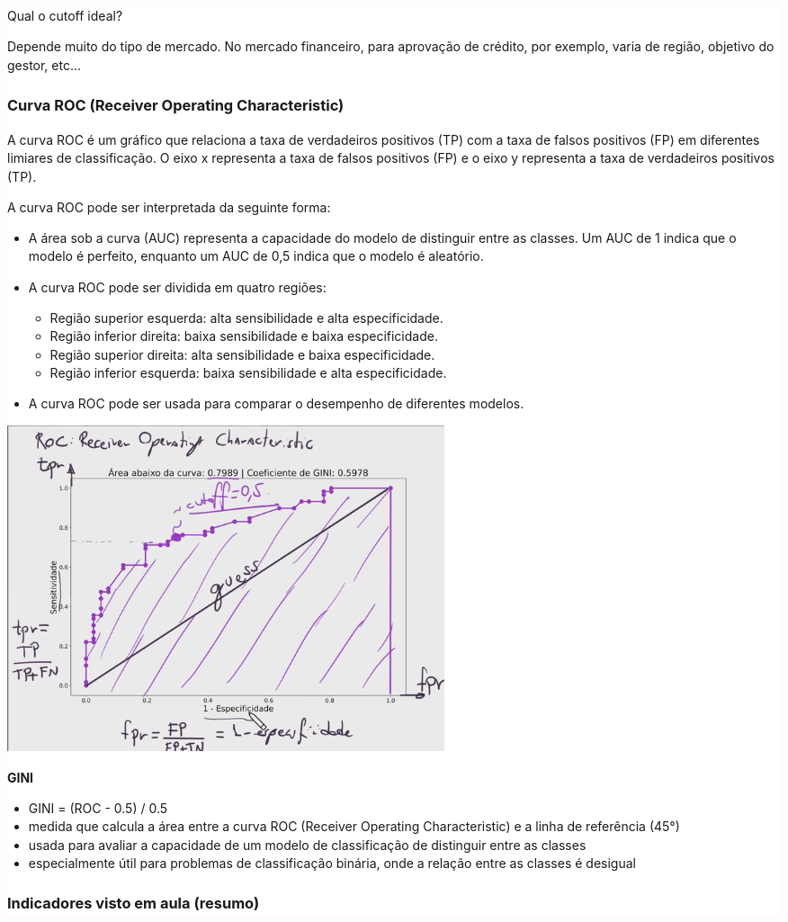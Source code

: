 Qual o cutoff ideal?

Depende muito do tipo de mercado. No mercado financeiro, para aprovação de crédito, por exemplo, varia de região, objetivo do gestor, etc...

### Curva ROC (Receiver Operating Characteristic)
A curva ROC é um gráfico que relaciona a taxa de verdadeiros positivos (TP) com a taxa de falsos positivos (FP) em diferentes limiares de classificação. O eixo x representa a taxa de falsos positivos (FP) e o eixo y representa a taxa de verdadeiros positivos (TP).

A curva ROC pode ser interpretada da seguinte forma:

- A área sob a curva (AUC) representa a capacidade do modelo de distinguir entre as classes. Um AUC de 1 indica que o modelo é perfeito, enquanto um AUC de 0,5 indica que o modelo é aleatório.
- A curva ROC pode ser dividida em quatro regiões:

    - Região superior esquerda: alta sensibilidade e alta especificidade.
    - Região inferior direita: baixa sensibilidade e baixa especificidade.
    - Região superior direita: alta sensibilidade e baixa especificidade.
    - Região inferior esquerda: baixa sensibilidade e alta especificidade.

- A curva ROC pode ser usada para comparar o desempenho de diferentes modelos.

![alt text](images/image-9.png)

**GINI**
- GINI = (ROC - 0.5) / 0.5
- medida que calcula a área entre a curva ROC (Receiver Operating Characteristic) e a linha de referência (45°)
- usada para avaliar a capacidade de um modelo de classificação de distinguir entre as classes
- especialmente útil para problemas de classificação binária, onde a relação entre as classes é desigual

### Indicadores visto em aula (resumo)